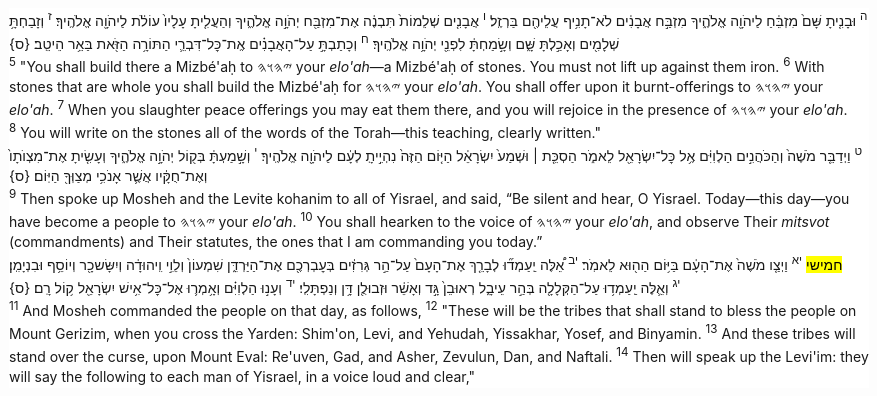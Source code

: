 
<tr><td style="vertical-align:top;">
<div class="liturgy" lang="he">
<span class="dp"><sup>ה</sup>&nbsp;וּבָנִ֤יתָ שָּׁם֙ מִזְבֵּ֔חַ לַיהֹוָ֖ה אֱלֹהֶ֑יךָ מִזְבַּ֣ח אֲבָנִ֔ים לֹא־תָנִ֥יף עֲלֵיהֶ֖ם בַּרְזֶֽל׃ <sup>ו</sup>&nbsp;אֲבָנִ֤ים שְׁלֵמוֹת֙ תִּבְנֶ֔ה אֶת־מִזְבַּ֖ח יְהֹוָ֣ה אֱלֹהֶ֑יךָ וְהַעֲלִ֤יתָ עָלָיו֙ עוֹלֹ֔ת לַיהֹוָ֖ה אֱלֹהֶֽיךָ׃ <sup>ז</sup>&nbsp;וְזָבַחְתָּ֥ שְׁלָמִ֖ים וְאָכַ֣לְתָּ שָּׁ֑ם וְשָׂ֣מַחְתָּ֔ לִפְנֵ֖י יְהֹוָ֥ה אֱלֹהֶֽיךָ׃ <sup>ח</sup>&nbsp;וְכָתַבְתָּ֣ עַל־הָאֲבָנִ֗ים אֶֽת־כׇּל־דִּבְרֵ֛י הַתּוֹרָ֥ה הַזֹּ֖את בַּאֵ֥ר הֵיטֵֽב׃ {ס}</span>
</span></div></td>
 
<td style="vertical-align:top;">
<div class="english" lang="en">
<span class="dp"><sup>5</sup>&nbsp;"You shall build there a Mizbé'aḥ to &#67849;&#67844;&#67845;&#67844; your <em>elo'ah</em>—a Mizbé'aḥ of stones. You must not lift up against them iron. <sup>6</sup>&nbsp;With stones that are whole you shall build the Mizbé'aḥ for &#67849;&#67844;&#67845;&#67844; your <em>elo'ah</em>. You shall offer upon it burnt-offerings to &#67849;&#67844;&#67845;&#67844; your <em>elo'ah</em>. <sup>7</sup>&nbsp;When you slaughter peace offerings you may eat them there, and you will rejoice in the presence of &#67849;&#67844;&#67845;&#67844; your <em>elo'ah</em>. <sup>8</sup>&nbsp;You will write on the stones all of the words of the Torah—this teaching, clearly written."</span>
</div></td></tr>


<tr><td style="vertical-align:top;">
<div class="liturgy" lang="he">
<span class="d2"><sup>ט</sup>&nbsp;וַיְדַבֵּ֤ר מֹשֶׁה֙ וְהַכֹּהֲנִ֣ים הַלְוִיִּ֔ם אֶ֥ל כׇּל־יִשְׂרָאֵ֖ל לֵאמֹ֑ר הַסְכֵּ֤ת ׀ וּשְׁמַע֙ יִשְׂרָאֵ֔ל הַיּ֤וֹם הַזֶּה֙ נִהְיֵ֣יתָֽ לְעָ֔ם לַיהֹוָ֖ה אֱלֹהֶֽיךָ׃ <sup>י</sup>&nbsp;וְשָׁ֣מַעְתָּ֔ בְּק֖וֹל יְהֹוָ֣ה אֱלֹהֶ֑יךָ וְעָשִׂ֤יתָ אֶת־מִצְוֺתָו֙ וְאֶת־חֻקָּ֔יו אֲשֶׁ֛ר אָנֹכִ֥י מְצַוְּךָ֖ הַיּֽוֹם׃ {ס}</span>
</span></div></td>
 
<td style="vertical-align:top;">
<div class="english" lang="en">
<span class="d2"><sup>9</sup>&nbsp;Then spoke up Mosheh and the Levite kohanim to all of Yisrael, and said, “Be silent and hear, O Yisrael. Today—this day—you have become a people to &#67849;&#67844;&#67845;&#67844; your <em>elo'ah</em>. <sup>10</sup>&nbsp;You shall hearken to the voice of &#67849;&#67844;&#67845;&#67844; your <em>elo'ah</em>, and observe Their <em>mitsvot</em> (commandments) and Their statutes, the ones that I am commanding you today.”</span>
</div></td></tr>


<tr><td style="vertical-align:top;">
<div class="liturgy" lang="he">
<span class="dp"><mark>חמישי</mark> <sup>יא</sup>&nbsp;וַיְצַ֤ו מֹשֶׁה֙ אֶת־הָעָ֔ם בַּיּ֥וֹם הַה֖וּא לֵאמֹֽר׃ <sup>יב</sup>&nbsp;אֵ֠לֶּה יַֽעַמְד֞וּ לְבָרֵ֤ךְ אֶת־הָעָם֙ עַל־הַ֣ר גְּרִזִ֔ים בְּעׇבְרְכֶ֖ם אֶת־הַיַּרְדֵּ֑ן שִׁמְעוֹן֙ וְלֵוִ֣י וִֽיהוּדָ֔ה וְיִשָּׂשכָ֖ר וְיוֹסֵ֥ף וּבִנְיָמִֽן׃ <sup>יג</sup>&nbsp;וְאֵ֛לֶּה יַֽעַמְד֥וּ עַל־הַקְּלָלָ֖ה בְּהַ֣ר עֵיבָ֑ל רְאוּבֵן֙ גָּ֣ד וְאָשֵׁ֔ר וּזְבוּלֻ֖ן דָּ֥ן וְנַפְתָּלִֽי׃ <sup>יד</sup>&nbsp;וְעָנ֣וּ הַלְוִיִּ֗ם וְאָ֥מְר֛וּ אֶל־כׇּל־אִ֥ישׁ יִשְׂרָאֵ֖ל ק֥וֹל רָֽם׃ {ס}</span>
</span></div></td>
 
<td style="vertical-align:top;">
<div class="english" lang="en">
<span class="dp"><sup>11</sup>&nbsp;And Mosheh commanded the people on that day, as follows, <sup>12</sup>&nbsp;"These will be the tribes that shall stand to bless the people on Mount Gerizim, when you cross the Yarden: Shim'on, Levi, and Yehudah, Yissakhar, Yosef, and Binyamin. <sup>13</sup>&nbsp;And these tribes will stand over the curse, upon Mount Eval: Re'uven, Gad, and Asher, Zevulun, Dan, and Naftali. <sup>14</sup>&nbsp;Then will speak up the Levi'im: they will say the following to each man of Yisrael, in a voice loud and clear,"</span>
</div></td></tr>

